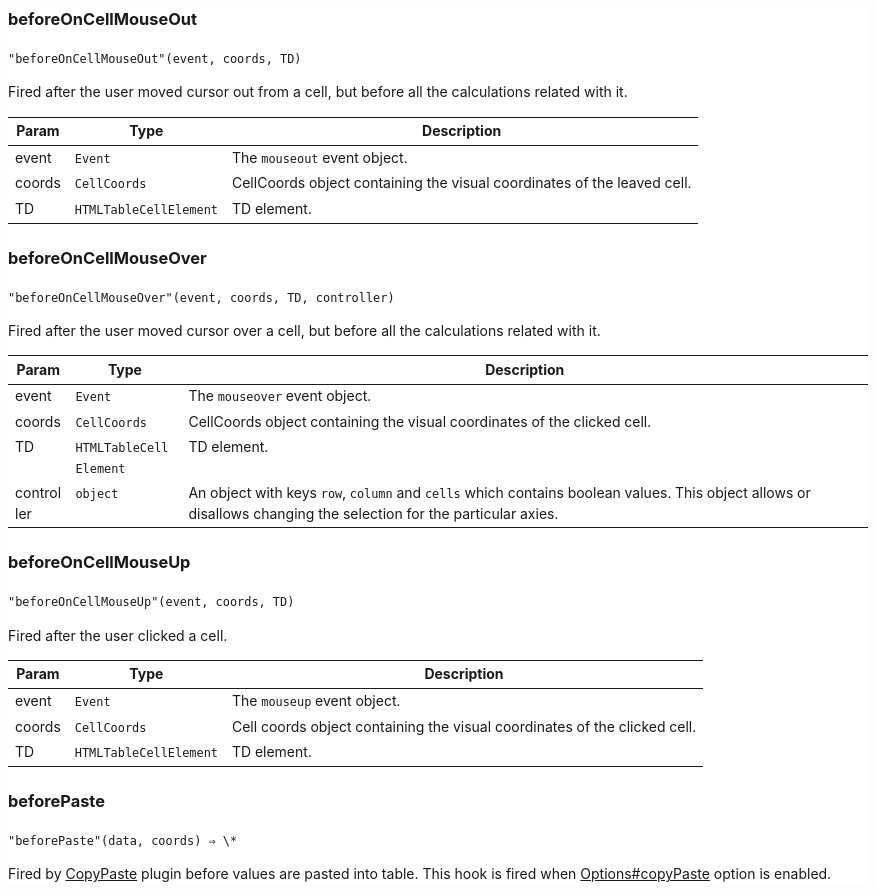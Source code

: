 

### beforeOnCellMouseOut
`"beforeOnCellMouseOut"(event, coords, TD)`

Fired after the user moved cursor out from a cell, but before all the calculations related with it.


| Param | Type | Description |
| --- | --- | --- |
| event | <code>Event</code> | The `mouseout` event object. |
| coords | <code>CellCoords</code> | CellCoords object containing the visual coordinates of the leaved cell. |
| TD | <code>HTMLTableCellElement</code> | TD element. |



### beforeOnCellMouseOver
`"beforeOnCellMouseOver"(event, coords, TD, controller)`

Fired after the user moved cursor over a cell, but before all the calculations related with it.


| Param | Type | Description |
| --- | --- | --- |
| event | <code>Event</code> | The `mouseover` event object. |
| coords | <code>CellCoords</code> | CellCoords object containing the visual coordinates of the clicked cell. |
| TD | <code>HTMLTableCellElement</code> | TD element. |
| controller | <code>object</code> | An object with keys `row`, `column` and `cells` which contains boolean values. This                            object allows or disallows changing the selection for the particular axies. |



### beforeOnCellMouseUp
`"beforeOnCellMouseUp"(event, coords, TD)`

Fired after the user clicked a cell.


| Param | Type | Description |
| --- | --- | --- |
| event | <code>Event</code> | The `mouseup` event object. |
| coords | <code>CellCoords</code> | Cell coords object containing the visual coordinates of the clicked cell. |
| TD | <code>HTMLTableCellElement</code> | TD element. |



### beforePaste
`"beforePaste"(data, coords) ⇒ \*`

Fired by [CopyPaste](./copy-paste/) plugin before values are pasted into table. This hook is fired when
[Options#copyPaste](./options/#copypaste) option is enabled.
